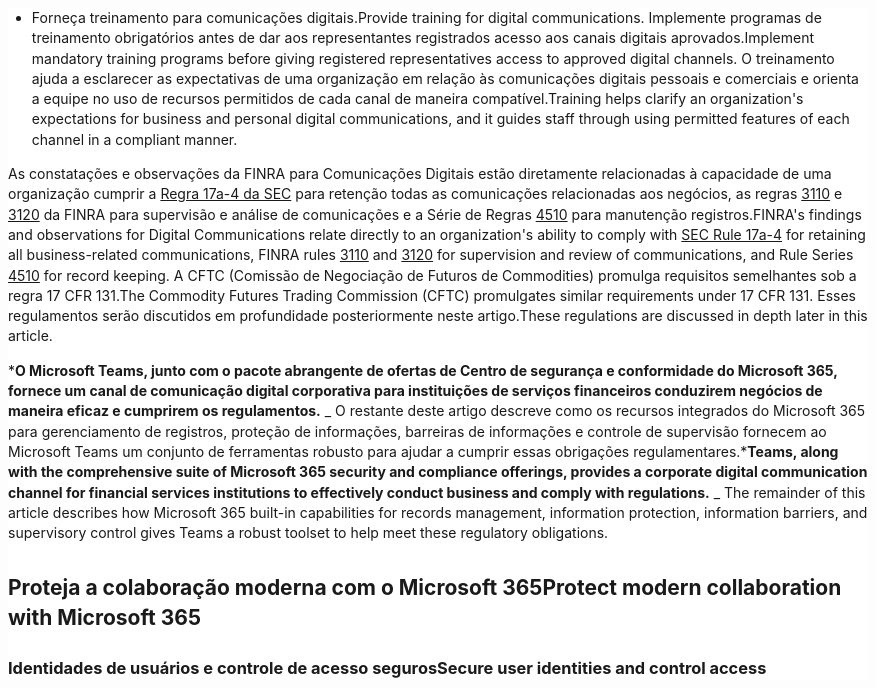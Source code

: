 * <span data-ttu-id="97377-215">Forneça treinamento para comunicações digitais.</span><span class="sxs-lookup"><span data-stu-id="97377-215">Provide training for digital communications.</span></span> <span data-ttu-id="97377-216">Implemente programas de treinamento obrigatórios antes de dar aos representantes registrados acesso aos canais digitais aprovados.</span><span class="sxs-lookup"><span data-stu-id="97377-216">Implement mandatory training programs before giving registered representatives access to approved digital channels.</span></span> <span data-ttu-id="97377-217">O treinamento ajuda a esclarecer as expectativas de uma organização em relação às comunicações digitais pessoais e comerciais e orienta a equipe no uso de recursos permitidos de cada canal de maneira compatível.</span><span class="sxs-lookup"><span data-stu-id="97377-217">Training helps clarify an organization's expectations for business and personal digital communications, and it guides staff through using permitted features of each channel in a compliant manner.</span></span>

<span data-ttu-id="97377-218">As constatações e observações da FINRA para Comunicações Digitais estão diretamente relacionadas à capacidade de uma organização cumprir a [Regra 17a-4 da SEC](https://www.law.cornell.edu/cfr/text/17/240.17a-4) para retenção todas as comunicações relacionadas aos negócios, as regras [3110](https://www.finra.org/rules-guidance/rulebooks/finra-rules/3110) e [3120](https://www.finra.org/rules-guidance/rulebooks/finra-rules/3120) da FINRA para supervisão e análise de comunicações e a Série de Regras [4510](https://www.finra.org/rules-guidance/rulebooks/finra-rules/4510) para manutenção registros.</span><span class="sxs-lookup"><span data-stu-id="97377-218">FINRA's findings and observations for Digital Communications relate directly to an organization's ability to comply with [SEC Rule 17a-4](https://www.law.cornell.edu/cfr/text/17/240.17a-4) for retaining all business-related communications, FINRA rules [3110](https://www.finra.org/rules-guidance/rulebooks/finra-rules/3110) and [3120](https://www.finra.org/rules-guidance/rulebooks/finra-rules/3120) for supervision and review of communications, and Rule Series [4510](https://www.finra.org/rules-guidance/rulebooks/finra-rules/4510) for record keeping.</span></span> <span data-ttu-id="97377-219">A CFTC (Comissão de Negociação de Futuros de Commodities) promulga requisitos semelhantes sob a regra 17 CFR 131.</span><span class="sxs-lookup"><span data-stu-id="97377-219">The Commodity Futures Trading Commission (CFTC) promulgates similar requirements under 17 CFR 131.</span></span> <span data-ttu-id="97377-220">Esses regulamentos serão discutidos em profundidade posteriormente neste artigo.</span><span class="sxs-lookup"><span data-stu-id="97377-220">These regulations are discussed in depth later in this article.</span></span>

<span data-ttu-id="97377-221">\***O Microsoft Teams, junto com o pacote abrangente de ofertas de Centro de segurança e conformidade do Microsoft 365, fornece um canal de comunicação digital corporativa para instituições de serviços financeiros conduzirem negócios de maneira eficaz e cumprirem os regulamentos.** _ O restante deste artigo descreve como os recursos integrados do Microsoft 365 para gerenciamento de registros, proteção de informações, barreiras de informações e controle de supervisão fornecem ao Microsoft Teams um conjunto de ferramentas robusto para ajudar a cumprir essas obrigações regulamentares.</span><span class="sxs-lookup"><span data-stu-id="97377-221">\***Teams, along with the comprehensive suite of Microsoft 365 security and compliance offerings, provides a corporate digital communication channel for financial services institutions to effectively conduct business and comply with regulations.** _ The remainder of this article describes how Microsoft 365 built-in capabilities for records management, information protection, information barriers, and supervisory control gives Teams a robust toolset to help meet these regulatory obligations.</span></span>

## <a name="protect-modern-collaboration-with-microsoft-365"></a><span data-ttu-id="97377-222">Proteja a colaboração moderna com o Microsoft 365</span><span class="sxs-lookup"><span data-stu-id="97377-222">Protect modern collaboration with Microsoft 365</span></span>

### <a name="secure-user-identities-and-control-access"></a><span data-ttu-id="97377-223">Identidades de usuários e controle de acesso seguros</span><span class="sxs-lookup"><span data-stu-id="97377-223">Secure user identities and control access</span></span>
